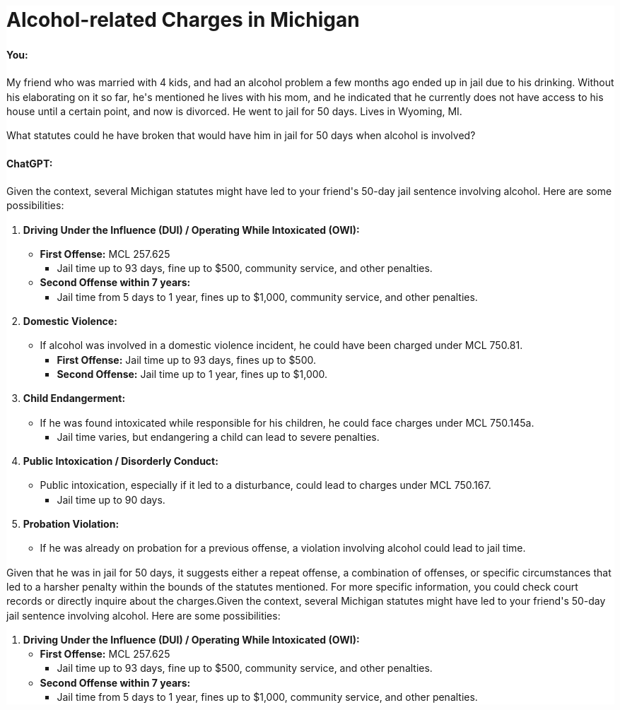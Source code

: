 # Alcohol-related Charges in Michigan

#### You:
My friend who was married with 4 kids, and had an alcohol problem a few months ago ended up in jail due to his drinking. Without his elaborating on it so far, he's mentioned he lives with his mom, and he indicated that he currently does not have access to his house until a certain point, and now is divorced. 
He went to jail for 50 days. Lives in Wyoming, MI. 

What statutes could he have broken that would have him in jail for 50 days when alcohol is involved? 

#### ChatGPT:
Given the context, several Michigan statutes might have led to your friend's 50-day jail sentence involving alcohol. Here are some possibilities:

1. **Driving Under the Influence (DUI) / Operating While Intoxicated (OWI):**
   - **First Offense:** MCL 257.625
     - Jail time up to 93 days, fine up to $500, community service, and other penalties.
   - **Second Offense within 7 years:**
     - Jail time from 5 days to 1 year, fines up to $1,000, community service, and other penalties.

2. **Domestic Violence:**
   - If alcohol was involved in a domestic violence incident, he could have been charged under MCL 750.81.
     - **First Offense:** Jail time up to 93 days, fines up to $500.
     - **Second Offense:** Jail time up to 1 year, fines up to $1,000.

3. **Child Endangerment:**
   - If he was found intoxicated while responsible for his children, he could face charges under MCL 750.145a.
     - Jail time varies, but endangering a child can lead to severe penalties.

4. **Public Intoxication / Disorderly Conduct:**
   - Public intoxication, especially if it led to a disturbance, could lead to charges under MCL 750.167.
     - Jail time up to 90 days.

5. **Probation Violation:**
   - If he was already on probation for a previous offense, a violation involving alcohol could lead to jail time.

Given that he was in jail for 50 days, it suggests either a repeat offense, a combination of offenses, or specific circumstances that led to a harsher penalty within the bounds of the statutes mentioned. For more specific information, you could check court records or directly inquire about the charges.Given the context, several Michigan statutes might have led to your friend's 50-day jail sentence involving alcohol. Here are some possibilities:

1. **Driving Under the Influence (DUI) / Operating While Intoxicated (OWI):**
   - **First Offense:** MCL 257.625
     - Jail time up to 93 days, fine up to $500, community service, and other penalties.
   - **Second Offense within 7 years:**
     - Jail time from 5 days to 1 year, fines up to $1,000, community service, and other penalties.
